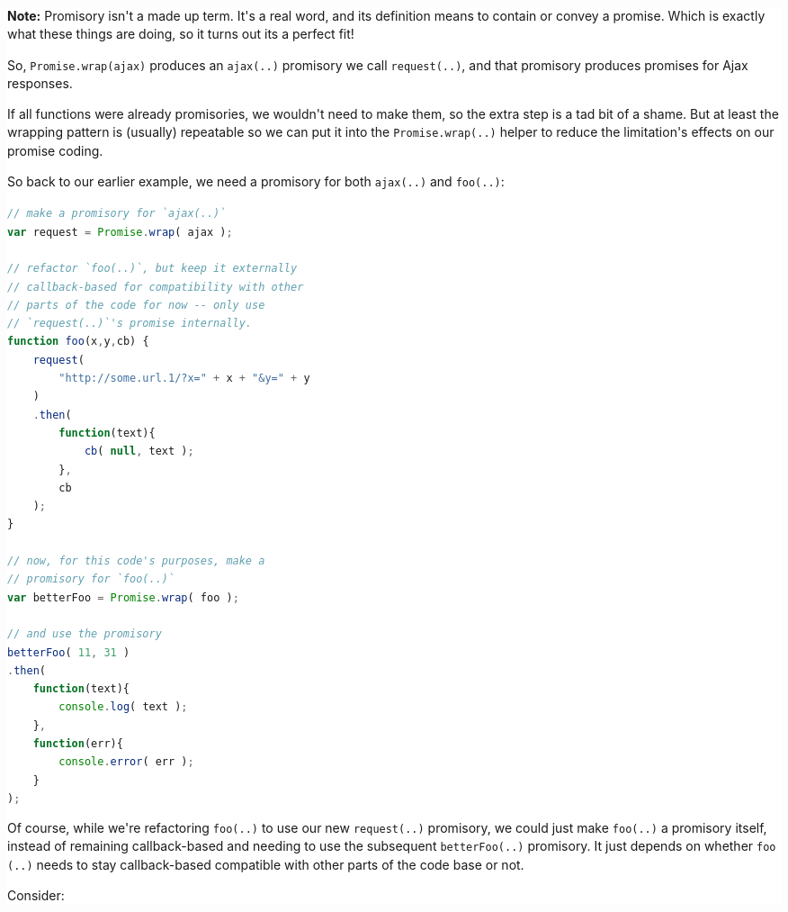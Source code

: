**Note:** Promisory isn't a made up term. It's a real word, and its definition means to contain or convey a promise. Which is exactly what these things are doing, so it turns out its a perfect fit!

So, `Promise.wrap(ajax)` produces an `ajax(..)` promisory we call `request(..)`, and that promisory produces promises for Ajax responses.

If all functions were already promisories, we wouldn't need to make them, so the extra step is a tad bit of a shame. But at least the wrapping pattern is (usually) repeatable so we can put it into the `Promise.wrap(..)` helper to reduce the limitation's effects on our promise coding.

So back to our earlier example, we need a promisory for both `ajax(..)` and `foo(..)`:

```js
// make a promisory for `ajax(..)`
var request = Promise.wrap( ajax );

// refactor `foo(..)`, but keep it externally
// callback-based for compatibility with other
// parts of the code for now -- only use
// `request(..)`'s promise internally.
function foo(x,y,cb) {
	request(
		"http://some.url.1/?x=" + x + "&y=" + y
	)
	.then(
		function(text){
			cb( null, text );
		},
		cb
	);
}

// now, for this code's purposes, make a
// promisory for `foo(..)`
var betterFoo = Promise.wrap( foo );

// and use the promisory
betterFoo( 11, 31 )
.then(
	function(text){
		console.log( text );
	},
	function(err){
		console.error( err );
	}
);
```

Of course, while we're refactoring `foo(..)` to use our new `request(..)` promisory, we could just make `foo(..)` a promisory itself, instead of remaining callback-based and needing to use the subsequent `betterFoo(..)` promisory. It just depends on whether `foo(..)` needs to stay callback-based compatible with other parts of the code base or not.

Consider:

